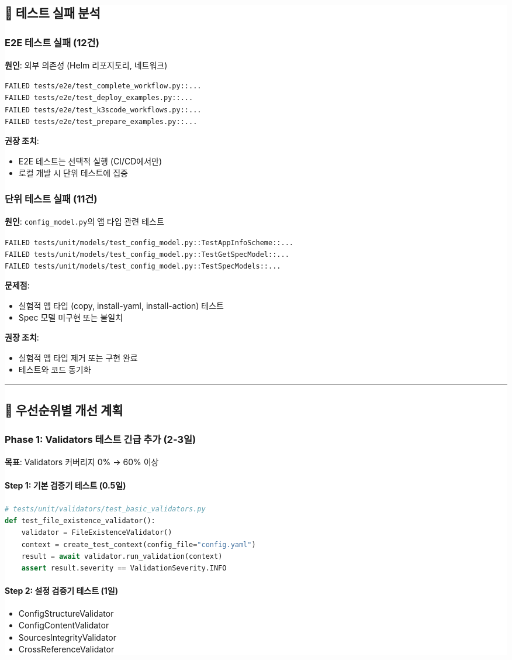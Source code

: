 ## 🧪 테스트 실패 분석

### E2E 테스트 실패 (12건)

**원인**: 외부 의존성 (Helm 리포지토리, 네트워크)

```
FAILED tests/e2e/test_complete_workflow.py::...
FAILED tests/e2e/test_deploy_examples.py::...
FAILED tests/e2e/test_k3scode_workflows.py::...
FAILED tests/e2e/test_prepare_examples.py::...
```

**권장 조치**:
- E2E 테스트는 선택적 실행 (CI/CD에서만)
- 로컬 개발 시 단위 테스트에 집중

### 단위 테스트 실패 (11건)

**원인**: `config_model.py`의 앱 타입 관련 테스트

```
FAILED tests/unit/models/test_config_model.py::TestAppInfoScheme::...
FAILED tests/unit/models/test_config_model.py::TestGetSpecModel::...
FAILED tests/unit/models/test_config_model.py::TestSpecModels::...
```

**문제점**:
- 실험적 앱 타입 (copy, install-yaml, install-action) 테스트
- Spec 모델 미구현 또는 불일치

**권장 조치**:
- 실험적 앱 타입 제거 또는 구현 완료
- 테스트와 코드 동기화

---

## 🎯 우선순위별 개선 계획

### Phase 1: Validators 테스트 긴급 추가 (2-3일)

**목표**: Validators 커버리지 0% → 60% 이상

#### Step 1: 기본 검증기 테스트 (0.5일)
```python
# tests/unit/validators/test_basic_validators.py
def test_file_existence_validator():
    validator = FileExistenceValidator()
    context = create_test_context(config_file="config.yaml")
    result = await validator.run_validation(context)
    assert result.severity == ValidationSeverity.INFO
```

#### Step 2: 설정 검증기 테스트 (1일)
- ConfigStructureValidator
- ConfigContentValidator
- SourcesIntegrityValidator
- CrossReferenceValidator
